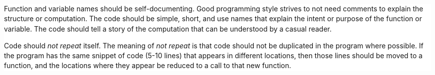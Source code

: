 Function and variable names should be self-documenting. Good programming style strives to not need comments to explain the structure or computation. The code should be simple, short, and use names that explain the intent or purpose of the function or variable. The code should tell a story of the computation that can be understood by a casual reader.

Code should *not repeat* itself. The meaning of *not repeat* is that code should not be duplicated in the program where possible. If the program has the same snippet of code (5-10 lines) that appears in different locations, then those lines should be moved to a function, and the locations where they appear be reduced to a call to that new function.  
